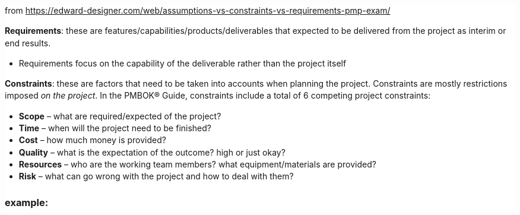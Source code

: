 from https://edward-designer.com/web/assumptions-vs-constraints-vs-requirements-pmp-exam/

**Requirements**: these  are features/capabilities/products/deliverables that expected to be  delivered from the project as interim or end results.

- Requirements focus on the capability of the deliverable rather than the project itself

**Constraints**: these are factors that need to be taken into accounts when planning the project. Constraints are mostly restrictions imposed *on the project*. In the PMBOK® Guide, constraints include a  total of 6 competing project constraints:

- **Scope** – what are required/expected of the project?
- **Time** – when will the project need to be finished?
- **Cost** – how much money is provided?
- **Quality** – what is the expectation of the outcome? high or just okay?
- **Resources** – who are the working team members? what equipment/materials are provided?
- **Risk** – what can go wrong with the project and how to deal with them?



### example:
